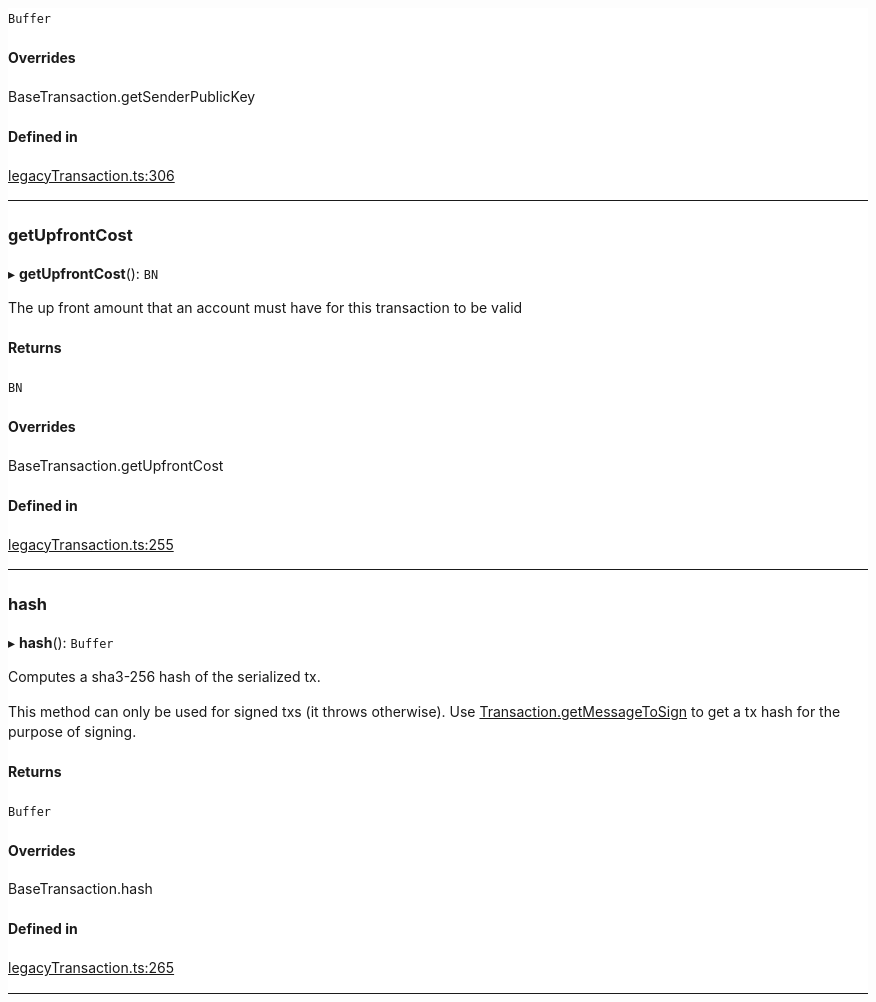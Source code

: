 `Buffer`

#### Overrides

BaseTransaction.getSenderPublicKey

#### Defined in

[legacyTransaction.ts:306](https://github.com/ethereumjs/ethereumjs-monorepo/blob/master/packages/tx/src/legacyTransaction.ts#L306)

___

### getUpfrontCost

▸ **getUpfrontCost**(): `BN`

The up front amount that an account must have for this transaction to be valid

#### Returns

`BN`

#### Overrides

BaseTransaction.getUpfrontCost

#### Defined in

[legacyTransaction.ts:255](https://github.com/ethereumjs/ethereumjs-monorepo/blob/master/packages/tx/src/legacyTransaction.ts#L255)

___

### hash

▸ **hash**(): `Buffer`

Computes a sha3-256 hash of the serialized tx.

This method can only be used for signed txs (it throws otherwise).
Use [Transaction.getMessageToSign](Transaction.md#getmessagetosign) to get a tx hash for the purpose of signing.

#### Returns

`Buffer`

#### Overrides

BaseTransaction.hash

#### Defined in

[legacyTransaction.ts:265](https://github.com/ethereumjs/ethereumjs-monorepo/blob/master/packages/tx/src/legacyTransaction.ts#L265)

___
